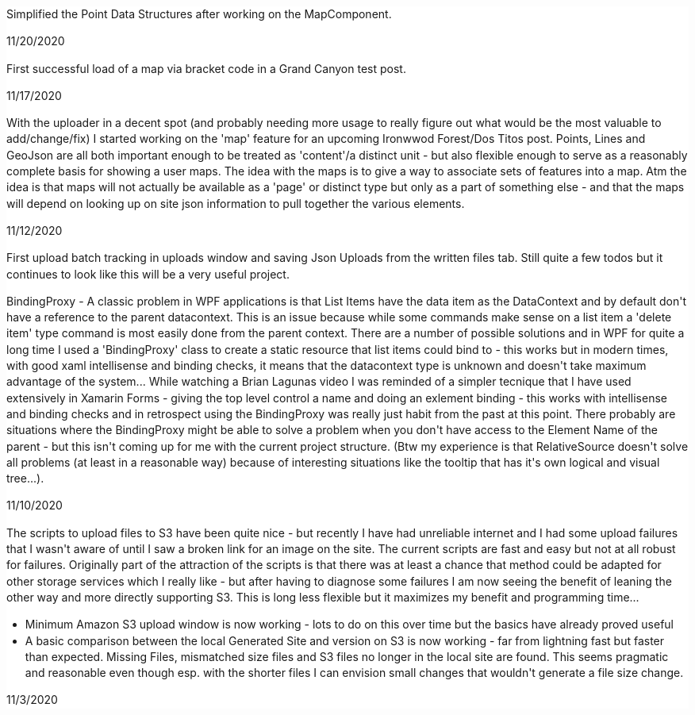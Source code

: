 Simplified the Point Data Structures after working on the MapComponent.

11/20/2020

First successful load of a map via bracket code in a Grand Canyon test post.

11/17/2020

With the uploader in a decent spot (and probably needing more usage to really figure out what would be the most valuable to add/change/fix) I started working on the 'map' feature for an upcoming Ironwwod Forest/Dos Titos post. Points, Lines and GeoJson are all both important enough to be treated as 'content'/a distinct unit - but also flexible enough to serve as a reasonably complete basis for showing a user maps. The idea with the maps is to give a way to associate sets of features into a map. Atm the idea is that maps will not actually be available as a 'page' or distinct type but only as a part of something else - and that the maps will depend on looking up on site json information to pull together the various elements.

11/12/2020

First upload batch tracking in uploads window and saving Json Uploads from the written files tab. Still quite a few todos but it continues to look like this will be a very useful project.

BindingProxy - A classic problem in WPF applications is that List Items have the data item as the DataContext and by default don't have a reference to the parent datacontext. This is an issue because while some commands make sense on a list item a 'delete item' type command is most easily done from the parent context. There are a number of possible solutions and in WPF for quite a long time I used a 'BindingProxy' class to create a static resource that list items could bind to - this works but in modern times, with good xaml intellisense and binding checks, it means that the datacontext type is unknown and doesn't take maximum advantage of the system... While watching a Brian Lagunas video I was reminded of a simpler tecnique that I have used extensively in Xamarin Forms - giving the top level control a name and doing an exlement binding - this works with intellisense and binding checks and in retrospect using the BindingProxy was really just habit from the past at this point. There probably are situations where the BindingProxy might be able to solve a problem when you don't have access to the Element Name of the parent - but this isn't coming up for me with the current project structure. (Btw my experience is that RelativeSource doesn't solve all problems (at least in a reasonable way) because of interesting situations like the tooltip that has it's own logical and visual tree...).

11/10/2020

The scripts to upload files to S3 have been quite nice - but recently I have had unreliable internet and I had some upload failures that I wasn't aware of until I saw a broken link for an image on the site. The current scripts are fast and easy but not at all robust for failures. Originally part of the attraction of the scripts is that there was at least a chance that method could be adapted for other storage services which I really like - but after having to diagnose some failures I am now seeing the benefit of leaning the other way and more directly supporting S3. This is long less flexible but it maximizes my benefit and programming time...
 - Minimum Amazon S3 upload window is now working - lots to do on this over time but the basics have already proved useful
 - A basic comparison between the local Generated Site and version on S3 is now working - far from lightning fast but faster than expected. Missing Files, mismatched size files and S3 files no longer in the local site are found. This seems pragmatic and reasonable even though esp. with the shorter files I can envision small changes that wouldn't generate a file size change.

11/3/2020
